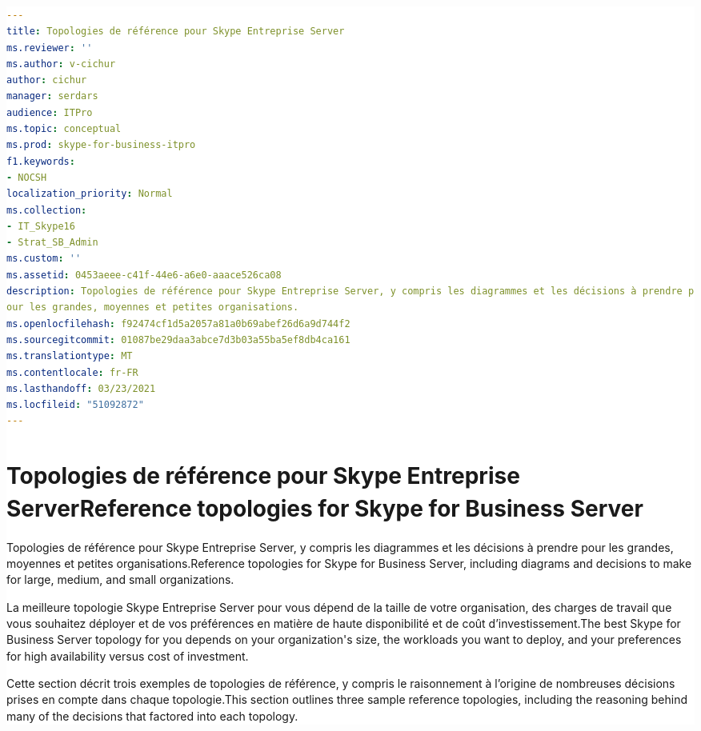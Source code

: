 ```yaml
---
title: Topologies de référence pour Skype Entreprise Server
ms.reviewer: ''
ms.author: v-cichur
author: cichur
manager: serdars
audience: ITPro
ms.topic: conceptual
ms.prod: skype-for-business-itpro
f1.keywords:
- NOCSH
localization_priority: Normal
ms.collection:
- IT_Skype16
- Strat_SB_Admin
ms.custom: ''
ms.assetid: 0453aeee-c41f-44e6-a6e0-aaace526ca08
description: Topologies de référence pour Skype Entreprise Server, y compris les diagrammes et les décisions à prendre pour les grandes, moyennes et petites organisations.
ms.openlocfilehash: f92474cf1d5a2057a81a0b69abef26d6a9d744f2
ms.sourcegitcommit: 01087be29daa3abce7d3b03a55ba5ef8db4ca161
ms.translationtype: MT
ms.contentlocale: fr-FR
ms.lasthandoff: 03/23/2021
ms.locfileid: "51092872"
---
```

# <a name="reference-topologies-for-skype-for-business-server"></a><span data-ttu-id="bf1d9-103">Topologies de référence pour Skype Entreprise Server</span><span class="sxs-lookup"><span data-stu-id="bf1d9-103">Reference topologies for Skype for Business Server</span></span>

<span data-ttu-id="bf1d9-104">Topologies de référence pour Skype Entreprise Server, y compris les diagrammes et les décisions à prendre pour les grandes, moyennes et petites organisations.</span><span class="sxs-lookup"><span data-stu-id="bf1d9-104">Reference topologies for Skype for Business Server, including diagrams and decisions to make for large, medium, and small organizations.</span></span>

<span data-ttu-id="bf1d9-105">La meilleure topologie Skype Entreprise Server pour vous dépend de la taille de votre organisation, des charges de travail que vous souhaitez déployer et de vos préférences en matière de haute disponibilité et de coût d’investissement.</span><span class="sxs-lookup"><span data-stu-id="bf1d9-105">The best Skype for Business Server topology for you depends on your organization's size, the workloads you want to deploy, and your preferences for high availability versus cost of investment.</span></span>

<span data-ttu-id="bf1d9-106">Cette section décrit trois exemples de topologies de référence, y compris le raisonnement à l’origine de nombreuses décisions prises en compte dans chaque topologie.</span><span class="sxs-lookup"><span data-stu-id="bf1d9-106">This section outlines three sample reference topologies, including the reasoning behind many of the decisions that factored into each topology.</span></span>
